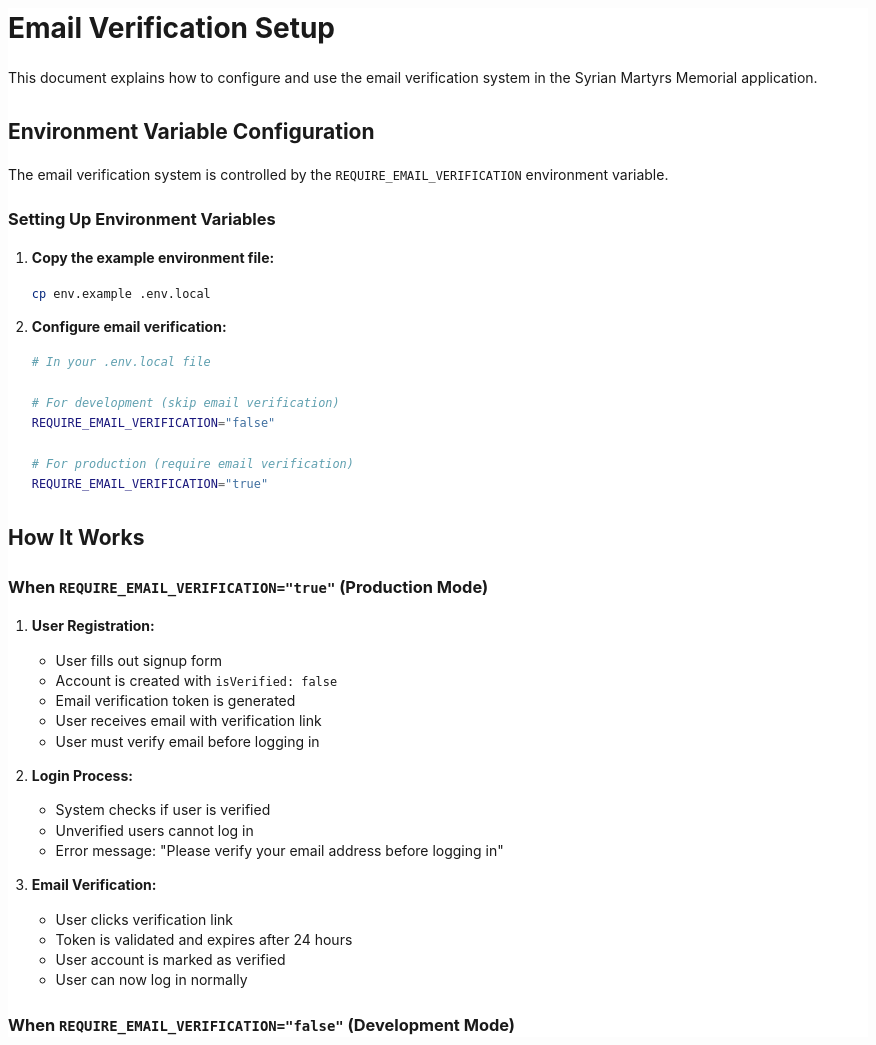 # Email Verification Setup

This document explains how to configure and use the email verification system in the Syrian Martyrs Memorial application.

## Environment Variable Configuration

The email verification system is controlled by the `REQUIRE_EMAIL_VERIFICATION` environment variable.

### Setting Up Environment Variables

1. **Copy the example environment file:**
   ```bash
   cp env.example .env.local
   ```

2. **Configure email verification:**
   ```bash
   # In your .env.local file
   
   # For development (skip email verification)
   REQUIRE_EMAIL_VERIFICATION="false"
   
   # For production (require email verification)
   REQUIRE_EMAIL_VERIFICATION="true"
   ```

## How It Works

### When `REQUIRE_EMAIL_VERIFICATION="true"` (Production Mode)

1. **User Registration:**
   - User fills out signup form
   - Account is created with `isVerified: false`
   - Email verification token is generated
   - User receives email with verification link
   - User must verify email before logging in

2. **Login Process:**
   - System checks if user is verified
   - Unverified users cannot log in
   - Error message: "Please verify your email address before logging in"

3. **Email Verification:**
   - User clicks verification link
   - Token is validated and expires after 24 hours
   - User account is marked as verified
   - User can now log in normally

### When `REQUIRE_EMAIL_VERIFICATION="false"` (Development Mode)

